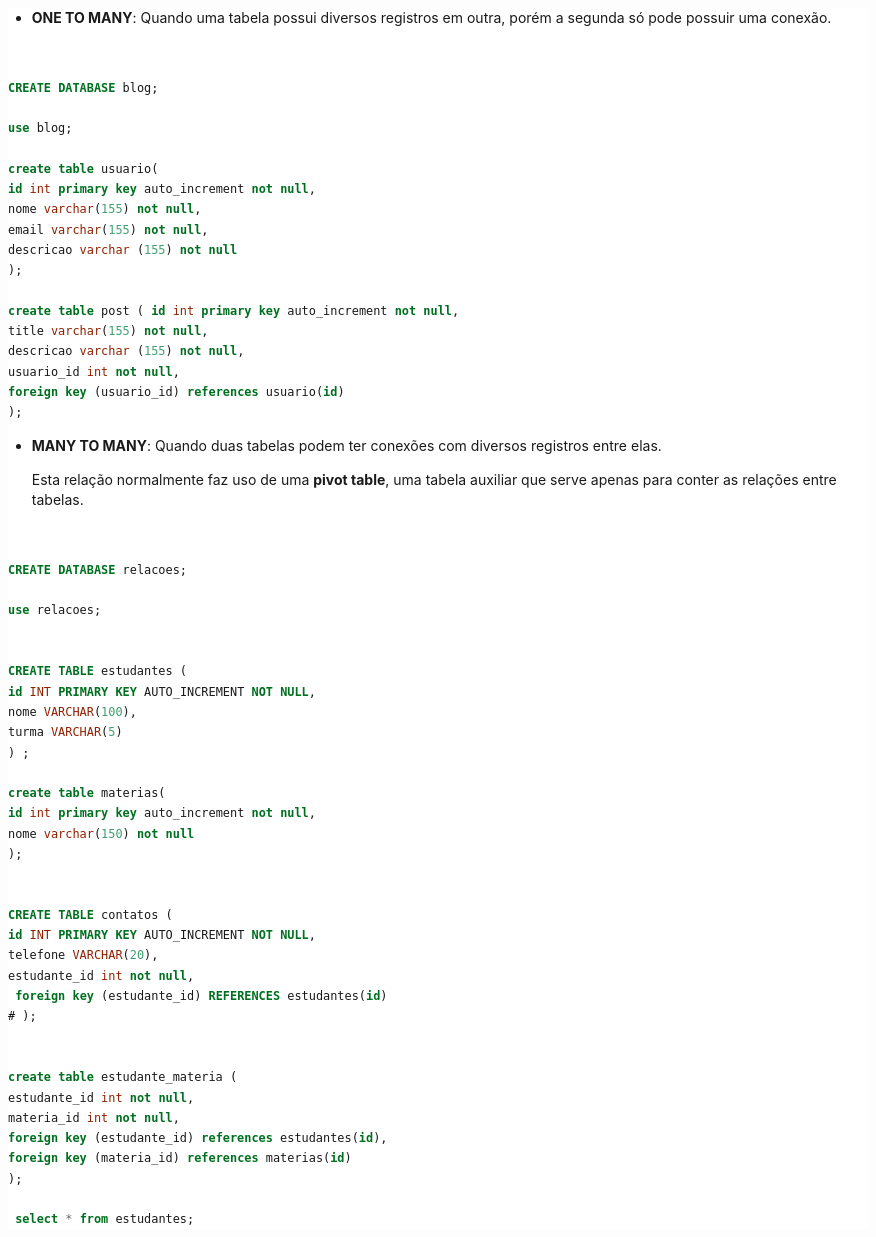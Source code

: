- **ONE TO MANY**: Quando uma tabela possui diversos registros em outra, porém a segunda só pode possuir uma conexão.

<br/>

```sql
CREATE DATABASE blog;

use blog;

create table usuario(
id int primary key auto_increment not null,
nome varchar(155) not null,
email varchar(155) not null,
descricao varchar (155) not null
);

create table post ( id int primary key auto_increment not null,
title varchar(155) not null,
descricao varchar (155) not null,
usuario_id int not null,
foreign key (usuario_id) references usuario(id)
);
```

- **MANY TO MANY**: Quando duas tabelas podem ter conexões com diversos registros entre elas.

  Esta relação normalmente faz uso de uma **pivot table**, uma tabela auxiliar que serve apenas para conter as relações entre tabelas.
<br/>

```SQL
CREATE DATABASE relacoes;

use relacoes;


CREATE TABLE estudantes (
id INT PRIMARY KEY AUTO_INCREMENT NOT NULL,
nome VARCHAR(100),
turma VARCHAR(5)
) ;

create table materias(
id int primary key auto_increment not null,
nome varchar(150) not null
);


CREATE TABLE contatos (
id INT PRIMARY KEY AUTO_INCREMENT NOT NULL,
telefone VARCHAR(20),
estudante_id int not null,
 foreign key (estudante_id) REFERENCES estudantes(id)
# );


create table estudante_materia (
estudante_id int not null,
materia_id int not null,
foreign key (estudante_id) references estudantes(id),
foreign key (materia_id) references materias(id)
);

 select * from estudantes;

```